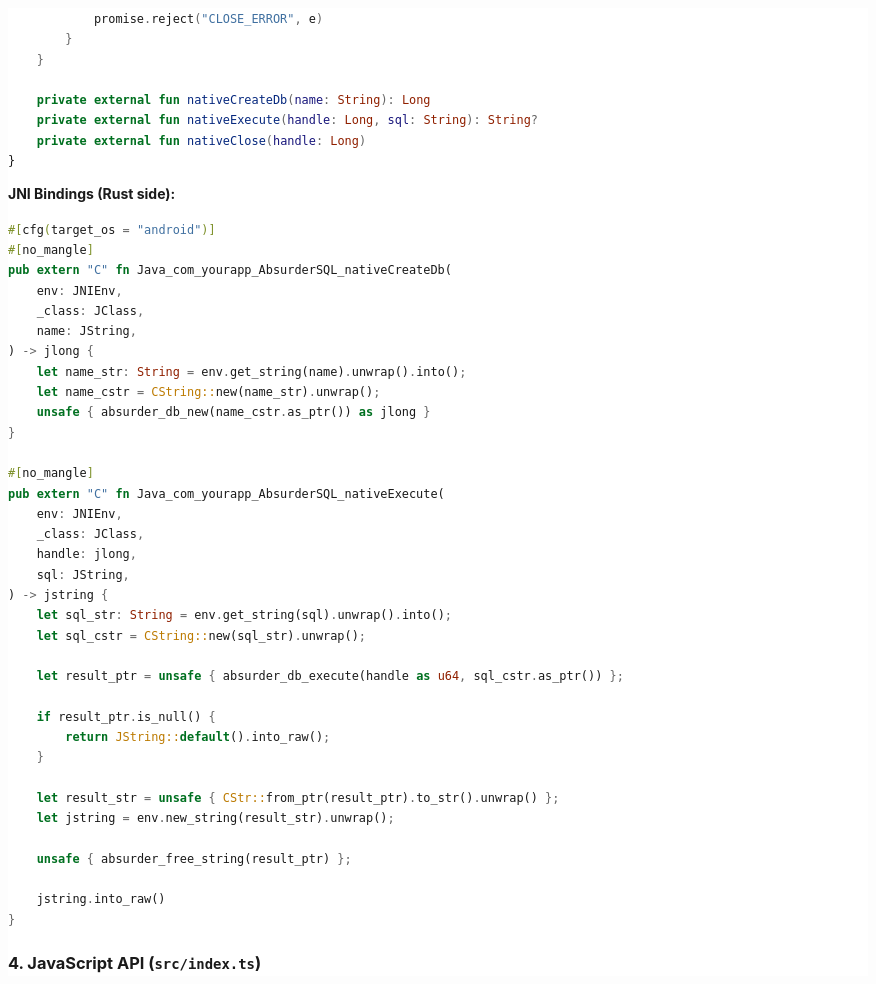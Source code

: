 ```kotlin
            promise.reject("CLOSE_ERROR", e)
        }
    }
    
    private external fun nativeCreateDb(name: String): Long
    private external fun nativeExecute(handle: Long, sql: String): String?
    private external fun nativeClose(handle: Long)
}
```

**JNI Bindings (Rust side):**

```rust
#[cfg(target_os = "android")]
#[no_mangle]
pub extern "C" fn Java_com_yourapp_AbsurderSQL_nativeCreateDb(
    env: JNIEnv,
    _class: JClass,
    name: JString,
) -> jlong {
    let name_str: String = env.get_string(name).unwrap().into();
    let name_cstr = CString::new(name_str).unwrap();
    unsafe { absurder_db_new(name_cstr.as_ptr()) as jlong }
}

#[no_mangle]
pub extern "C" fn Java_com_yourapp_AbsurderSQL_nativeExecute(
    env: JNIEnv,
    _class: JClass,
    handle: jlong,
    sql: JString,
) -> jstring {
    let sql_str: String = env.get_string(sql).unwrap().into();
    let sql_cstr = CString::new(sql_str).unwrap();
    
    let result_ptr = unsafe { absurder_db_execute(handle as u64, sql_cstr.as_ptr()) };
    
    if result_ptr.is_null() {
        return JString::default().into_raw();
    }
    
    let result_str = unsafe { CStr::from_ptr(result_ptr).to_str().unwrap() };
    let jstring = env.new_string(result_str).unwrap();
    
    unsafe { absurder_free_string(result_ptr) };
    
    jstring.into_raw()
}
```

### 4. JavaScript API (`src/index.ts`)
